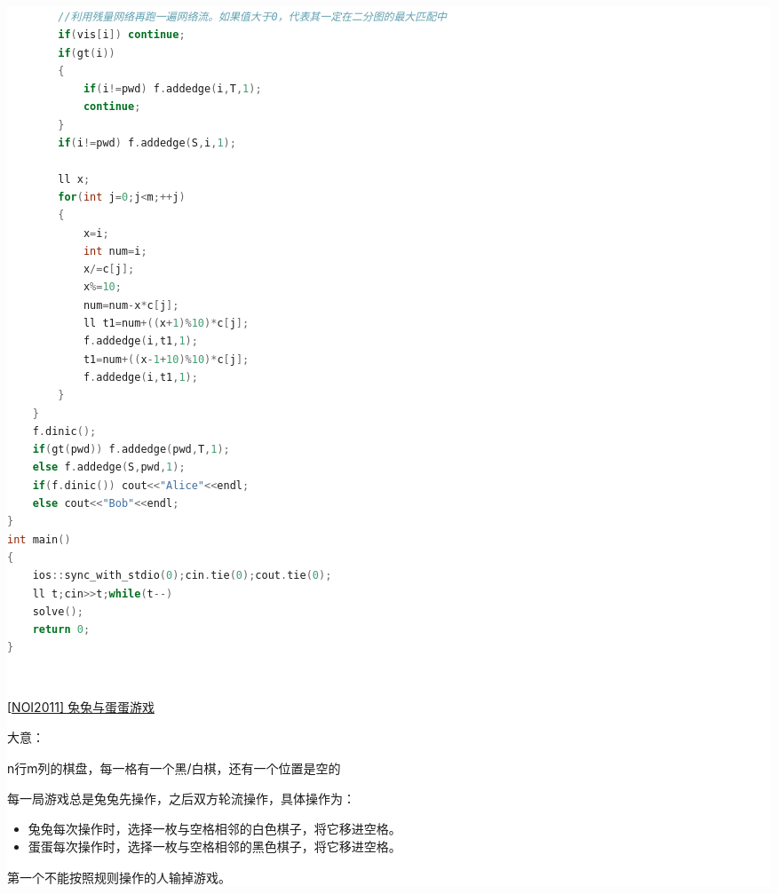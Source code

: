 ```cpp
        //利用残量网络再跑一遍网络流。如果值大于0，代表其一定在二分图的最大匹配中
        if(vis[i]) continue;
        if(gt(i))
        {
            if(i!=pwd) f.addedge(i,T,1);
            continue;
        }
        if(i!=pwd) f.addedge(S,i,1);

        ll x;
        for(int j=0;j<m;++j)
        {
            x=i;
            int num=i;
            x/=c[j];
            x%=10;
            num=num-x*c[j];
            ll t1=num+((x+1)%10)*c[j];
            f.addedge(i,t1,1);
            t1=num+((x-1+10)%10)*c[j];
            f.addedge(i,t1,1);
        }
    }
    f.dinic();
    if(gt(pwd)) f.addedge(pwd,T,1);
    else f.addedge(S,pwd,1);
    if(f.dinic()) cout<<"Alice"<<endl;
    else cout<<"Bob"<<endl;
}
int main()
{
    ios::sync_with_stdio(0);cin.tie(0);cout.tie(0);
    ll t;cin>>t;while(t--)
    solve();
    return 0;
}
```

![点击并拖拽以移动](data:image/gif;base64,R0lGODlhAQABAPABAP///wAAACH5BAEKAAAALAAAAAABAAEAAAICRAEAOw==)

[[NOI2011\] 兔兔与蛋蛋游戏](https://www.luogu.com.cn/problem/P1971)

大意：

n行m列的棋盘，每一格有一个黑/白棋，还有一个位置是空的

每一局游戏总是兔兔先操作，之后双方轮流操作，具体操作为：

- 兔兔每次操作时，选择一枚与空格相邻的白色棋子，将它移进空格。
- 蛋蛋每次操作时，选择一枚与空格相邻的黑色棋子，将它移进空格。

第一个不能按照规则操作的人输掉游戏。
